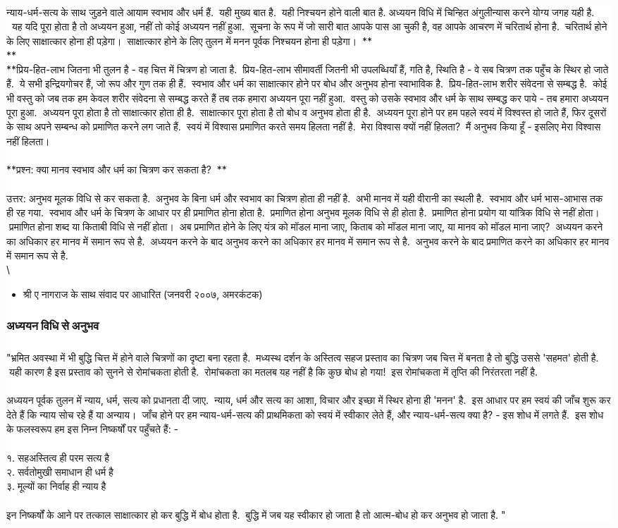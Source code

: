न्याय-धर्म-सत्य के साथ जुड़ने वाले आयाम स्वभाव और धर्म हैं.  यही मुख्य बात है.  यही
निश्चयन होने वाली बात है. अध्ययन विधि में चिन्हित अंगुलीन्यास करने योग्य जगह यही है.
  यह यदि पूरा होता है तो अध्ययन हुआ, नहीं तो कोई अध्ययन नहीं हुआ.  सूचना के रूप में
जो सारी बात आपके पास आ चुकी है, वह आपके आचरण में चरितार्थ होना है.  चरितार्थ होने
के लिए साक्षात्कार होना ही पड़ेगा।  साक्षात्कार होने के लिए तुलन में मनन पूर्वक निश्चयन
होना ही पड़ेगा।  **\
**\
**प्रिय-हित-लाभ जितना भी तुलन है - वह चित्त में चित्रण हो जाता है.  प्रिय-हित-लाभ
सीमावर्ती जितनी भी उपलब्धियाँ हैं, गति है, स्थिति है - वे सब चित्रण तक पहुँच के स्थिर
हो जाते हैं.  ये सभी इन्द्रियगोचर हैं, जो रूप और गुण तक ही हैं.  स्वभाव और धर्म का
साक्षात्कार होने पर बोध और अनुभव होना स्वाभाविक है.  प्रिय-हित-लाभ शरीर संवेदना से
सम्बद्ध है.  कोई भी वस्तु को जब तक हम केवल शरीर संवेदना से सम्बद्ध करते हैं तब तक
हमारा अध्ययन पूरा नहीं हुआ.  वस्तु को उसके स्वभाव और धर्म के साथ सम्बद्ध कर पाये - तब
हमारा अध्ययन पूरा हुआ.  अध्ययन पूरा होता है तो साक्षात्कार होता ही है.  साक्षात्कार
पूरा होता है तो बोध व अनुभव होता ही है.  अध्ययन पूरा होने पर हम पहले स्वयं में
विश्वस्त हो जाते हैं, फिर दूसरों के साथ अपने सम्बन्ध को प्रमाणित करने लग जाते हैं.  स्वयं
में विश्वास प्रमाणित करते समय हिलता नहीं है.  मेरा विश्वास क्यों नहीं हिलता?  मैं अनुभव
किया हूँ - इसलिए मेरा विश्वास नहीं हिलता।\
\
**प्रश्न: क्या मानव स्वभाव और धर्म का चित्रण कर सकता है?  **\
\
उत्तर: अनुभव मूलक विधि से कर सकता है.  अनुभव के बिना धर्म और स्वभाव का चित्रण होता
ही नहीं है.  अभी मानव में यही वीरानी का स्थली है.  स्वभाव और धर्म भास-आभास तक ही
रह गया.  स्वभाव और धर्म के चित्रण के आधार पर ही प्रमाणित होना होता है.  प्रमाणित
होना अनुभव मूलक विधि से ही होता है.  प्रमाणित होना प्रयोग या यांत्रिक विधि से नहीं
होता।  प्रमाणित होना शब्द या किताबी विधि से नहीं होता।  अब प्रमाणित होने के लिए
यंत्र को मॉडल माना जाए, किताब को मॉडल माना जाए, या मानव को मॉडल माना जाए?
 अध्ययन करने का अधिकार हर मानव में समान रूप से है.  अध्ययन करने के बाद अनुभव करने का
अधिकार हर मानव में समान रूप से है.  अनुभव करने के बाद प्रमाणित करने का अधिकार हर
मानव में समान रूप से है. \
\
- श्री ए नागराज के साथ संवाद पर आधारित (जनवरी २००७, अमरकंटक)

### अध्ययन विधि से अनुभव

### 

\"भ्रमित अवस्था में भी बुद्धि चित्त में होने वाले चित्रणों का दृष्टा बना रहता है.  मध्यस्थ
दर्शन के अस्तित्व सहज प्रस्ताव का चित्रण जब चित्त में बनता है तो बुद्धि उससे \'सहमत\'
होती है.  यही कारण है इस प्रस्ताव को सुनने से रोमांचकता होती है.  रोमांचकता का
मतलब यह नहीं है कि कुछ बोध हो गया!  इस रोमांचकता में तृप्ति की निरंतरता नहीं है. \
\
अध्ययन पूर्वक तुलन में न्याय, धर्म, सत्य को प्रधानता दी जाए.  न्याय, धर्म और सत्य का
आशा, विचार और इच्छा में स्थिर होना ही \'मनन\' है.  इस आधार पर हम स्वयं की जाँच
शुरू कर देते हैं कि न्याय सोच रहे हैं या अन्याय।  जाँच होने पर हम न्याय-धर्म-सत्य की
प्राथमिकता को स्वयं में स्वीकार लेते हैं, और न्याय-धर्म-सत्य क्या है? - इस शोध में लगते हैं.
 इस शोध के फलस्वरूप हम इस निम्न निष्कर्षों पर पहुँचते हैं: -\
\
१. सहअस्तित्व ही परम सत्य है\
२. सर्वतोमुखी समाधान ही धर्म है\
३. मूल्यों का निर्वाह ही न्याय है\
\
इन निष्कर्षों के आने पर तत्काल साक्षात्कार हो कर बुद्धि में बोध होता है.  बुद्धि में जब
यह स्वीकार हो जाता है तो आत्म-बोध हो कर अनुभव हो जाता है. \"  
